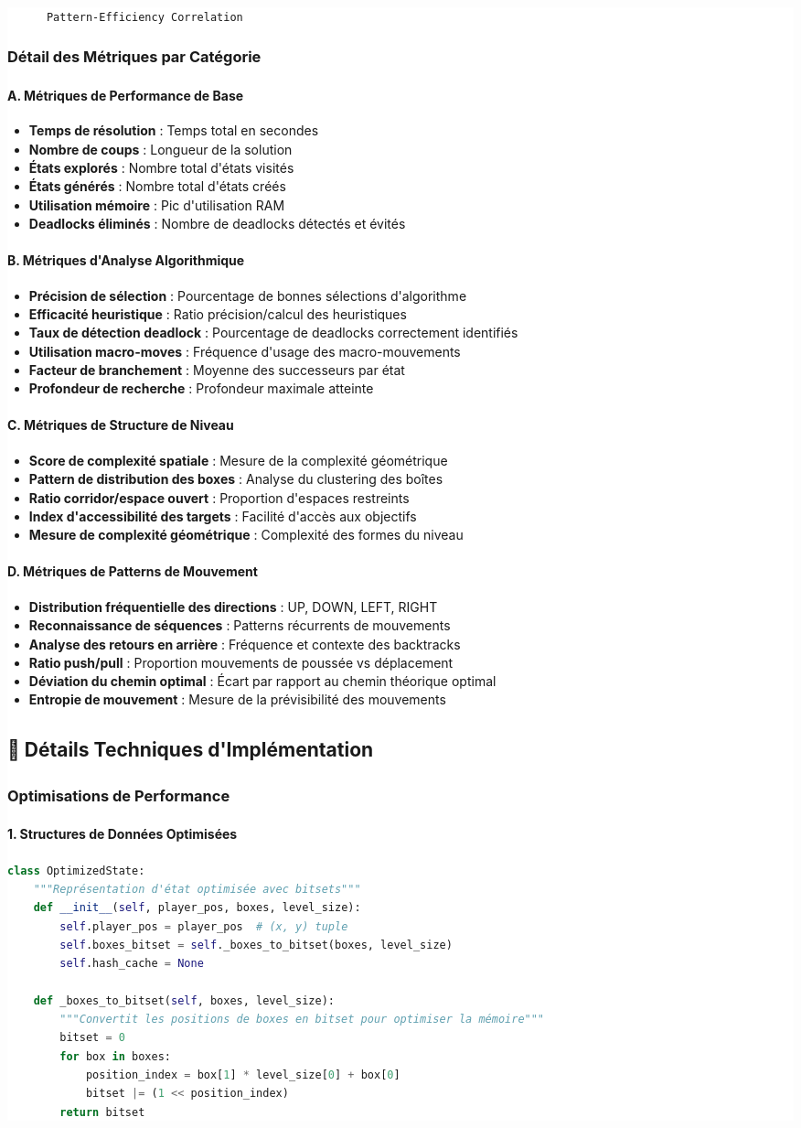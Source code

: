 ```mermaid
      Pattern-Efficiency Correlation
```

### Détail des Métriques par Catégorie

#### A. Métriques de Performance de Base
- **Temps de résolution** : Temps total en secondes
- **Nombre de coups** : Longueur de la solution
- **États explorés** : Nombre total d'états visités
- **États générés** : Nombre total d'états créés
- **Utilisation mémoire** : Pic d'utilisation RAM
- **Deadlocks éliminés** : Nombre de deadlocks détectés et évités

#### B. Métriques d'Analyse Algorithmique
- **Précision de sélection** : Pourcentage de bonnes sélections d'algorithme
- **Efficacité heuristique** : Ratio précision/calcul des heuristiques
- **Taux de détection deadlock** : Pourcentage de deadlocks correctement identifiés
- **Utilisation macro-moves** : Fréquence d'usage des macro-mouvements
- **Facteur de branchement** : Moyenne des successeurs par état
- **Profondeur de recherche** : Profondeur maximale atteinte

#### C. Métriques de Structure de Niveau
- **Score de complexité spatiale** : Mesure de la complexité géométrique
- **Pattern de distribution des boxes** : Analyse du clustering des boîtes
- **Ratio corridor/espace ouvert** : Proportion d'espaces restreints
- **Index d'accessibilité des targets** : Facilité d'accès aux objectifs
- **Mesure de complexité géométrique** : Complexité des formes du niveau

#### D. Métriques de Patterns de Mouvement
- **Distribution fréquentielle des directions** : UP, DOWN, LEFT, RIGHT
- **Reconnaissance de séquences** : Patterns récurrents de mouvements
- **Analyse des retours en arrière** : Fréquence et contexte des backtracks
- **Ratio push/pull** : Proportion mouvements de poussée vs déplacement
- **Déviation du chemin optimal** : Écart par rapport au chemin théorique optimal
- **Entropie de mouvement** : Mesure de la prévisibilité des mouvements

## 🔧 Détails Techniques d'Implémentation

### Optimisations de Performance

#### 1. Structures de Données Optimisées
```python
class OptimizedState:
    """Représentation d'état optimisée avec bitsets"""
    def __init__(self, player_pos, boxes, level_size):
        self.player_pos = player_pos  # (x, y) tuple
        self.boxes_bitset = self._boxes_to_bitset(boxes, level_size)
        self.hash_cache = None
    
    def _boxes_to_bitset(self, boxes, level_size):
        """Convertit les positions de boxes en bitset pour optimiser la mémoire"""
        bitset = 0
        for box in boxes:
            position_index = box[1] * level_size[0] + box[0]
            bitset |= (1 << position_index)
        return bitset
```
